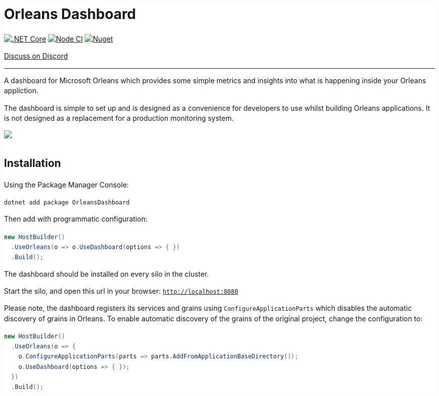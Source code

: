 # Orleans Dashboard

[![.NET Core](https://github.com/OrleansContrib/OrleansDashboard/actions/workflows/dotnetcore.yml/badge.svg)](https://github.com/OrleansContrib/OrleansDashboard/actions/workflows/dotnetcore.yml)
[![Node CI](https://github.com/OrleansContrib/OrleansDashboard/actions/workflows/nodejs.yml/badge.svg)](https://github.com/OrleansContrib/OrleansDashboard/actions/workflows/nodejs.yml)
[![Nuget](https://img.shields.io/nuget/v/OrleansDashboard)](https://www.nuget.org/packages/OrleansDashboard/)

[Discuss on Discord](https://discord.com/channels/333727978460676096/1001528811256549396)

---

A dashboard for Microsoft Orleans which provides some simple metrics and insights into what is happening inside your Orleans appliction.

The dashboard is simple to set up and is designed as a convenience for developers to use whilst building Orleans applications. It is not designed as a replacement
for a production monitoring system.

![](screenshots/dashboard.png)

## Installation

Using the Package Manager Console:

```
dotnet add package OrleansDashboard
```

Then add with programmatic configuration:

```c#
new HostBuilder()
  .UseOrleans(o => o.UseDashboard(options => { })
  .Build();
```

The dashboard should be installed on every silo in the cluster.

Start the silo, and open this url in your browser: [`http://localhost:8080`](http://localhost:8080)

Please note, the dashboard registers its services and grains using `ConfigureApplicationParts` which disables the
automatic discovery of grains in Orleans. To enable automatic discovery of the grains of the original project, change
the configuration to:

```c#
new HostBuilder()
  .UseOrleans(o => {
    o.ConfigureApplicationParts(parts => parts.AddFromApplicationBaseDirectory());
    o.UseDashboard(options => { });
  })
  .Build();
```
